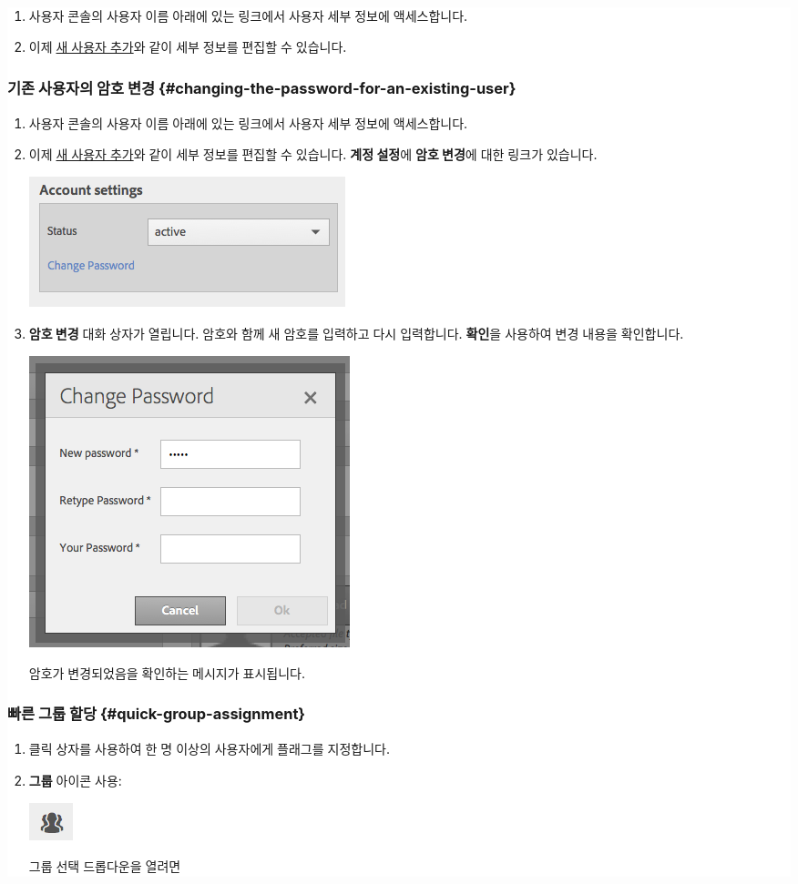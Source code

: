 1. 사용자 콘솔의 사용자 이름 아래에 있는 링크에서 사용자 세부 정보에 액세스합니다.

1. 이제 [새 사용자 추가](#adding-a-new-user)와 같이 세부 정보를 편집할 수 있습니다.

### 기존 사용자의 암호 변경 {#changing-the-password-for-an-existing-user}

1. 사용자 콘솔의 사용자 이름 아래에 있는 링크에서 사용자 세부 정보에 액세스합니다.

1. 이제 [새 사용자 추가](#adding-a-new-user)와 같이 세부 정보를 편집할 수 있습니다. **계정 설정**&#x200B;에 **암호 변경**&#x200B;에 대한 링크가 있습니다.

   ![계정 설정 대화 상자](assets/chlimage_1-76a.png)

1. **암호 변경** 대화 상자가 열립니다. 암호와 함께 새 암호를 입력하고 다시 입력합니다. **확인**&#x200B;을 사용하여 변경 내용을 확인합니다.

   ![암호 변경 대화 상자](assets/chlimage_1-77a.png)

   암호가 변경되었음을 확인하는 메시지가 표시됩니다.

### 빠른 그룹 할당 {#quick-group-assignment}

1. 클릭 상자를 사용하여 한 명 이상의 사용자에게 플래그를 지정합니다.
1. **그룹** 아이콘 사용:

   ![그룹 아이콘 사용](do-not-localize/chlimage_1-2.png)

   그룹 선택 드롭다운을 열려면
